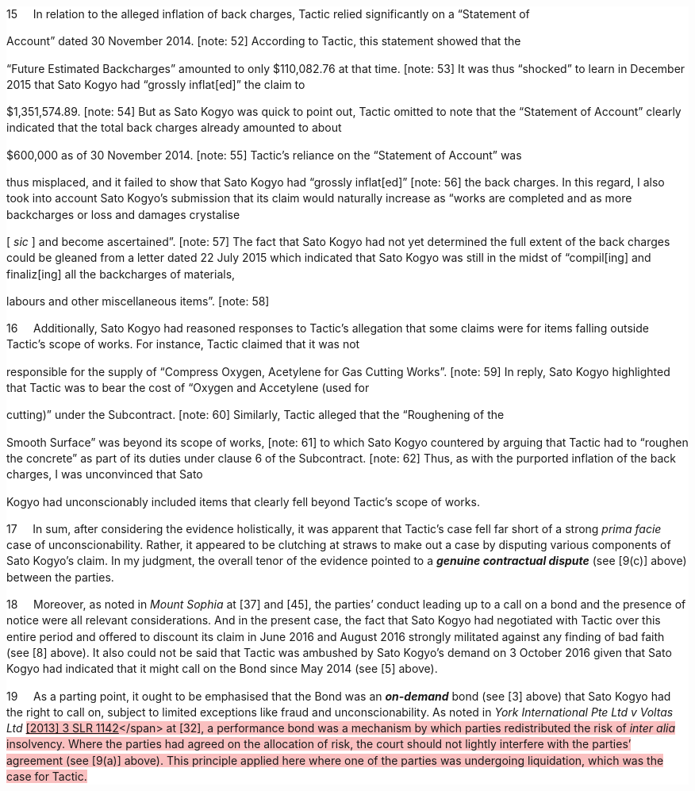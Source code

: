 
15     In relation to the alleged inflation of back charges, Tactic relied significantly on a “Statement of 

Account” dated 30 November 2014. [note: 52] According to Tactic, this statement showed that the 

“Future Estimated Backcharges” amounted to only $110,082.76 at that time. [note: 53] It was thus “shocked” to learn in December 2015 that Sato Kogyo had “grossly inflat[ed]” the claim to 

$1,351,574.89. [note: 54] But as Sato Kogyo was quick to point out, Tactic omitted to note that the “Statement of Account” clearly indicated that the total back charges already amounted to about 

$600,000 as of 30 November 2014. [note: 55] Tactic’s reliance on the “Statement of Account” was 

thus misplaced, and it failed to show that Sato Kogyo had “grossly inflat[ed]” [note: 56] the back charges. In this regard, I also took into account Sato Kogyo’s submission that its claim would naturally increase as “works are completed and as more backcharges or loss and damages crystalise 

[ _sic_ ] and become ascertained”. [note: 57] The fact that Sato Kogyo had not yet determined the full extent of the back charges could be gleaned from a letter dated 22 July 2015 which indicated that Sato Kogyo was still in the midst of “compil[ing] and finaliz[ing] all the backcharges of materials, 

labours and other miscellaneous items”. [note: 58] 

16     Additionally, Sato Kogyo had reasoned responses to Tactic’s allegation that some claims were for items falling outside Tactic’s scope of works. For instance, Tactic claimed that it was not 

responsible for the supply of “Compress Oxygen, Acetylene for Gas Cutting Works”. [note: 59] In reply, Sato Kogyo highlighted that Tactic was to bear the cost of “Oxygen and Accetylene (used for 

cutting)” under the Subcontract. [note: 60] Similarly, Tactic alleged that the “Roughening of the 

Smooth Surface” was beyond its scope of works, [note: 61] to which Sato Kogyo countered by arguing that Tactic had to “roughen the concrete” as part of its duties under clause 6 of the Subcontract. [note: 62] Thus, as with the purported inflation of the back charges, I was unconvinced that Sato 

Kogyo had unconscionably included items that clearly fell beyond Tactic’s scope of works. 

17     In sum, after considering the evidence holistically, it was apparent that Tactic’s case fell far short of a strong _prima facie_ case of unconscionability. Rather, it appeared to be clutching at straws to make out a case by disputing various components of Sato Kogyo’s claim. In my judgment, the overall tenor of the evidence pointed to a **_genuine contractual dispute_** (see [9(c)] above) between the parties. 

18     Moreover, as noted in _Mount Sophia_ at [37] and [45], the parties’ conduct leading up to a call on a bond and the presence of notice were all relevant considerations. And in the present case, the fact that Sato Kogyo had negotiated with Tactic over this entire period and offered to discount its claim in June 2016 and August 2016 strongly militated against any finding of bad faith (see [8] above). It also could not be said that Tactic was ambushed by Sato Kogyo’s demand on 3 October 2016 given that Sato Kogyo had indicated that it might call on the Bond since May 2014 (see [5] above). 

19     As a parting point, it ought to be emphasised that the Bond was an **_on-demand_** bond (see [3] above) that Sato Kogyo had the right to call on, subject to limited exceptions like fraud and unconscionability. As noted in _York International Pte Ltd v Voltas Ltd_ <span style="background-color: #FAC0C0">[[2013] 3 SLR 1142]("https://www.open.gov.sg")</span> at [32], a performance bond was a mechanism by which parties redistributed the risk of _inter alia_ insolvency. Where the parties had agreed on the allocation of risk, the court should not lightly interfere with the parties’ agreement (see [9(a)] above). This principle applied here where one of the parties was undergoing liquidation, which was the case for Tactic. 
